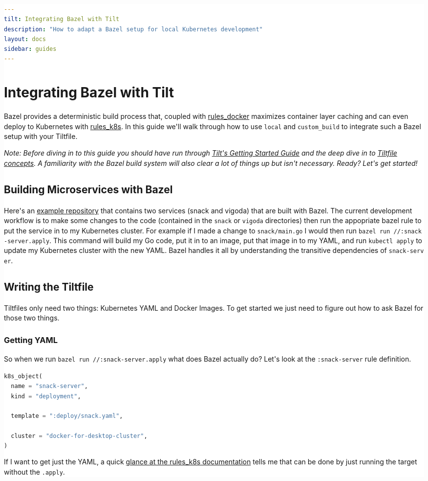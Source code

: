 ```yaml
---
tilt: Integrating Bazel with Tilt
description: "How to adapt a Bazel setup for local Kubernetes development"
layout: docs
sidebar: guides
---
```


# Integrating Bazel with Tilt
Bazel provides a deterministic build process that, coupled with [rules_docker](https://github.com/bazelbuild/rules_docker) maximizes container layer caching and can even deploy to Kubernetes with [rules_k8s](https://github.com/bazelbuild/rules_k8s). In this guide we'll walk through how to use `local` and `custom_build` to integrate such a Bazel setup with your Tiltfile.

_Note: Before diving in to this guide you should have run through [Tilt's Getting Started Guide](/tutorial) and the deep dive in to [Tiltfile concepts](tiltfile_concepts.html). A familiarity with the Bazel build system will also clear a lot of things up but isn't necessary. Ready? Let's get started!_

## Building Microservices with Bazel
Here's an [example repository](https://github.com/tilt-dev/bazel_example) that contains two services (snack and vigoda) that are built with Bazel. The current development workflow is to make some changes to the code (contained in the `snack` or `vigoda` directories) then run the appopriate bazel rule to put the service in to my Kubernetes cluster. For example if I made a change to `snack/main.go` I would then run `bazel run //:snack-server.apply`. This command will build my Go code, put it in to an image, put that image in to my YAML, and run `kubectl apply` to update my Kubernetes cluster with the new YAML. Bazel handles it all by understanding the transitive dependencies of `snack-server`.

## Writing the Tiltfile
Tiltfiles only need two things: Kubernetes YAML and Docker Images. To get started we just need to figure out how to ask Bazel for those two things.

### Getting YAML
So when we run `bazel run //:snack-server.apply` what does Bazel actually do? Let's look at the `:snack-server` rule definition.

```python
k8s_object(
  name = "snack-server",
  kind = "deployment",

  template = ":deploy/snack.yaml",

  cluster = "docker-for-desktop-cluster",
)
```

If I want to get just the YAML, a quick [glance at the rules_k8s documentation](https://github.com/bazelbuild/rules_k8s#resolve) tells me that can be done by just running the target without the `.apply`.
